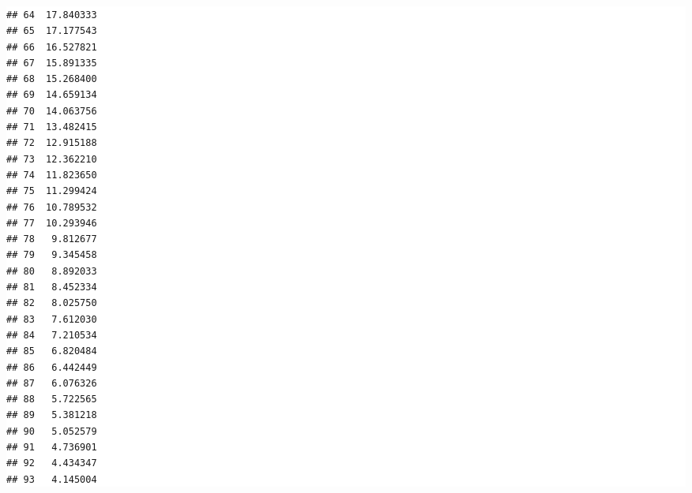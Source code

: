     ## 64  17.840333
    ## 65  17.177543
    ## 66  16.527821
    ## 67  15.891335
    ## 68  15.268400
    ## 69  14.659134
    ## 70  14.063756
    ## 71  13.482415
    ## 72  12.915188
    ## 73  12.362210
    ## 74  11.823650
    ## 75  11.299424
    ## 76  10.789532
    ## 77  10.293946
    ## 78   9.812677
    ## 79   9.345458
    ## 80   8.892033
    ## 81   8.452334
    ## 82   8.025750
    ## 83   7.612030
    ## 84   7.210534
    ## 85   6.820484
    ## 86   6.442449
    ## 87   6.076326
    ## 88   5.722565
    ## 89   5.381218
    ## 90   5.052579
    ## 91   4.736901
    ## 92   4.434347
    ## 93   4.145004